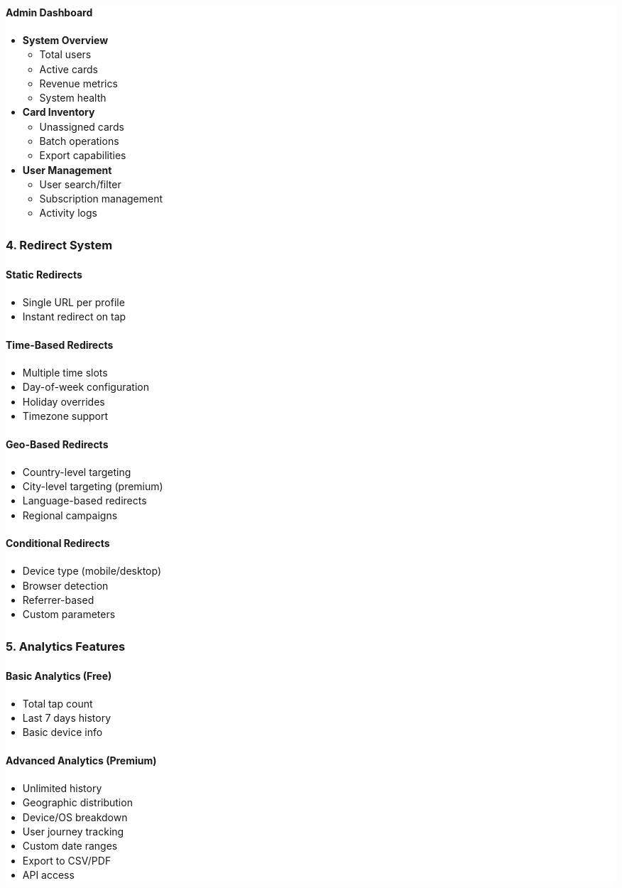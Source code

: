 #### Admin Dashboard
- **System Overview**
  - Total users
  - Active cards
  - Revenue metrics
  - System health
- **Card Inventory**
  - Unassigned cards
  - Batch operations
  - Export capabilities
- **User Management**
  - User search/filter
  - Subscription management
  - Activity logs

### 4. Redirect System

#### Static Redirects
- Single URL per profile
- Instant redirect on tap

#### Time-Based Redirects
- Multiple time slots
- Day-of-week configuration
- Holiday overrides
- Timezone support

#### Geo-Based Redirects
- Country-level targeting
- City-level targeting (premium)
- Language-based redirects
- Regional campaigns

#### Conditional Redirects
- Device type (mobile/desktop)
- Browser detection
- Referrer-based
- Custom parameters

### 5. Analytics Features

#### Basic Analytics (Free)
- Total tap count
- Last 7 days history
- Basic device info

#### Advanced Analytics (Premium)
- Unlimited history
- Geographic distribution
- Device/OS breakdown
- User journey tracking
- Custom date ranges
- Export to CSV/PDF
- API access
